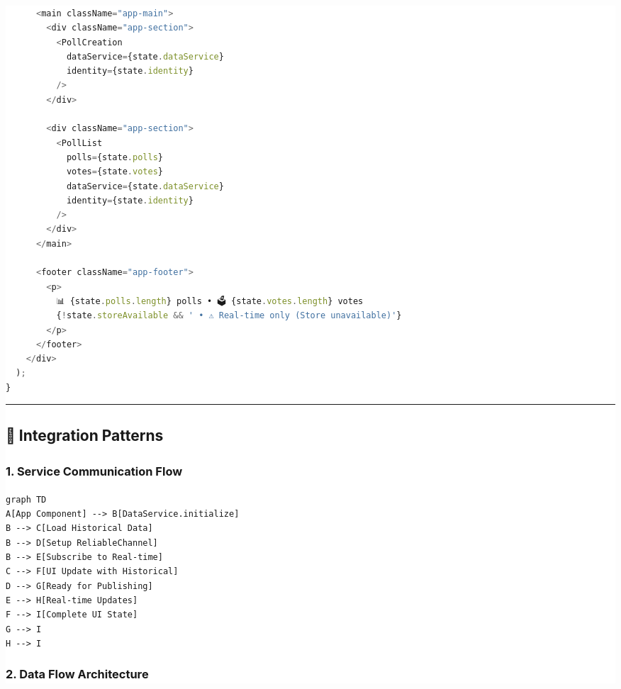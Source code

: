 ```typescript
      <main className="app-main">
        <div className="app-section">
          <PollCreation
            dataService={state.dataService}
            identity={state.identity}
          />
        </div>

        <div className="app-section">
          <PollList
            polls={state.polls}
            votes={state.votes}
            dataService={state.dataService}
            identity={state.identity}
          />
        </div>
      </main>

      <footer className="app-footer">
        <p>
          📊 {state.polls.length} polls • 🗳️ {state.votes.length} votes
          {!state.storeAvailable && ' • ⚠️ Real-time only (Store unavailable)'}
        </p>
      </footer>
    </div>
  );
}
```

---

## 🔄 Integration Patterns

### 1. Service Communication Flow

```mermaid
graph TD
A[App Component] --> B[DataService.initialize]
B --> C[Load Historical Data]
B --> D[Setup ReliableChannel]
B --> E[Subscribe to Real-time]
C --> F[UI Update with Historical]
D --> G[Ready for Publishing]
E --> H[Real-time Updates]
F --> I[Complete UI State]
G --> I
H --> I
```

### 2. Data Flow Architecture
